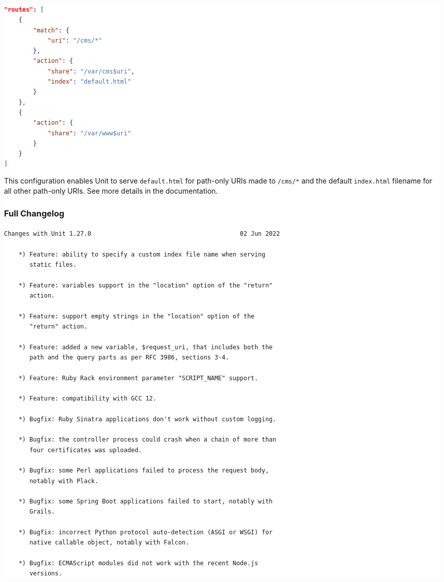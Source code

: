 ```json
"routes": [
    {
        "match": {
            "uri": "/cms/*"
        },
        "action": {
            "share": "/var/cms$uri",
            "index": "default.html"
        }
    },
    {
        "action": {
            "share": "/var/www$uri"
        }
    }
]
```

This configuration enables Unit to serve `default.html` for path-only
URIs made to `/cms/*` and the default `index.html` filename for all
other path-only URIs. See more details in the documentation.

### Full Changelog

```none
Changes with Unit 1.27.0                                         02 Jun 2022

    *) Feature: ability to specify a custom index file name when serving
       static files.

    *) Feature: variables support in the "location" option of the "return"
       action.

    *) Feature: support empty strings in the "location" option of the
       "return" action.

    *) Feature: added a new variable, $request_uri, that includes both the
       path and the query parts as per RFC 3986, sections 3-4.

    *) Feature: Ruby Rack environment parameter "SCRIPT_NAME" support.

    *) Feature: compatibility with GCC 12.

    *) Bugfix: Ruby Sinatra applications don't work without custom logging.

    *) Bugfix: the controller process could crash when a chain of more than
       four certificates was uploaded.

    *) Bugfix: some Perl applications failed to process the request body,
       notably with Plack.

    *) Bugfix: some Spring Boot applications failed to start, notably with
       Grails.

    *) Bugfix: incorrect Python protocol auto-detection (ASGI or WSGI) for
       native callable object, notably with Falcon.

    *) Bugfix: ECMAScript modules did not work with the recent Node.js
       versions.
```
